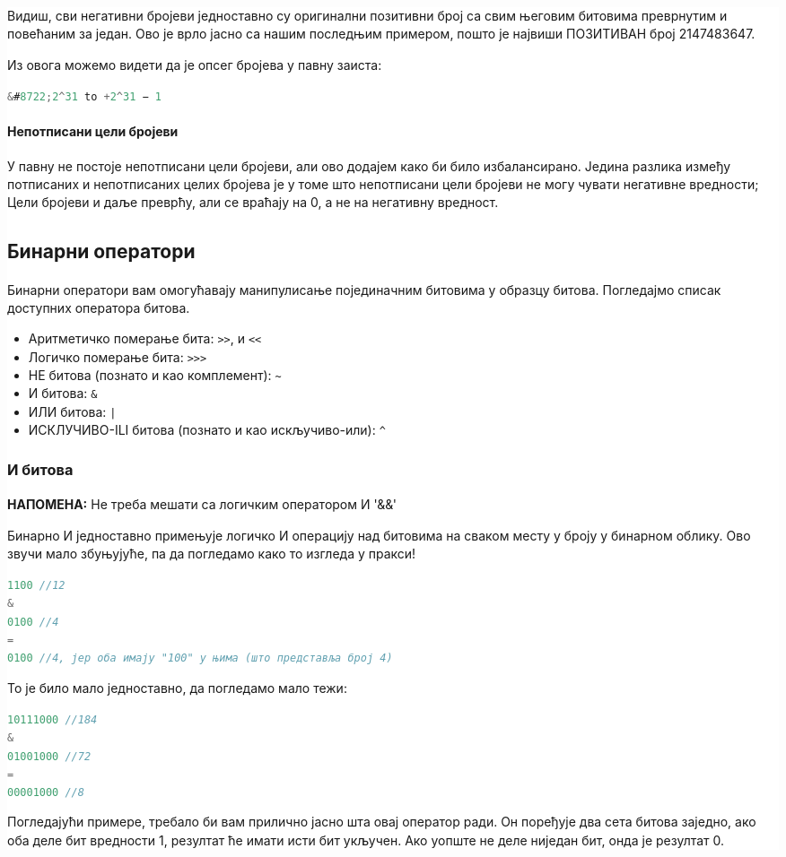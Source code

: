 Видиш, сви негативни бројеви једноставно су оригинални позитивни број са свим његовим битовима преврнутим и повећаним за један. Ово је врло јасно са нашим последњим примером, пошто је највиши ПОЗИТИВАН број 2147483647.

Из овога можемо видети да је опсег бројева у павну заиста:

```c
&#8722;2^31 to +2^31 − 1
```

#### Непотписани цели бројеви

У павну не постоје непотписани цели бројеви, али ово додајем како би било избалансирано. Једина разлика између потписаних и непотписаних целих бројева је у томе што непотписани цели бројеви не могу чувати негативне вредности; Цели бројеви и даље преврћу, али се враћају на 0, а не на негативну вредност.

## Бинарни оператори

Бинарни оператори вам омогућавају манипулисање појединачним битовима у образцу битова. Погледајмо списак доступних оператора битова.

- Аритметичко померање бита: `>>`, и `<<`
- Логичко померање бита: `>>>`
- НЕ битова (познато и као комплемент): `~`
- И битова: `&`
- ИЛИ битова: `|`
- ИСКЛУЧИВО-ILI битова (познато и као искључиво-или): `^`

### И битова

**НАПОМЕНА:** Не треба мешати са логичким оператором И '&&'

Бинарно И једноставно примењује логичко И операцију над битовима на сваком месту у броју у бинарном облику. Ово звучи мало збуњујуће, па да погледамо како то изгледа у пракси!

```c
1100 //12
&
0100 //4
=
0100 //4, јер оба имају "100" у њима (што представља број 4)
```

То је било мало једноставно, да погледамо мало тежи:

```c
10111000 //184
&
01001000 //72
=
00001000 //8
```

Погледајући примере, требало би вам прилично јасно шта овај оператор ради. Он поређује два сета битова заједно, ако оба деле бит вредности 1, резултат ће имати исти бит укључен. Ако уопште не деле ниједан бит, онда је резултат 0.
